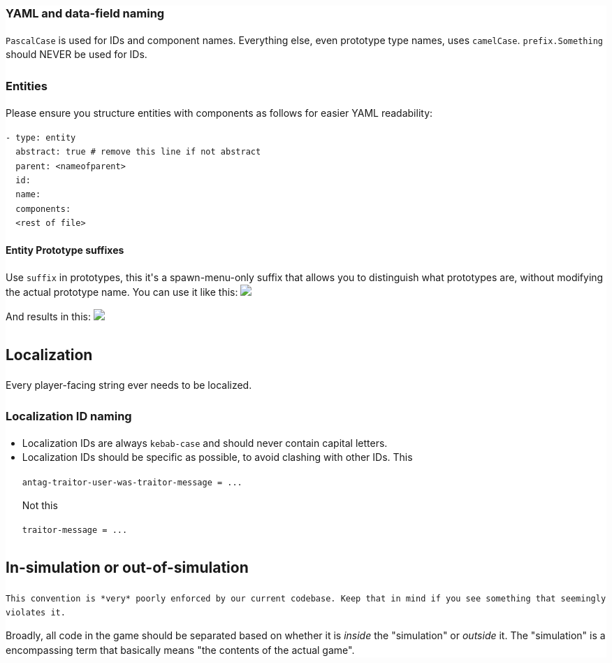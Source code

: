### YAML and data-field naming
`PascalCase` is used for IDs and component names.
Everything else, even prototype type names, uses `camelCase`.
`prefix.Something` should NEVER be used for IDs.

### Entities

Please ensure you structure entities with components as follows for easier YAML readability:

```
- type: entity
  abstract: true # remove this line if not abstract
  parent: <nameofparent>
  id:
  name:
  components:
  <rest of file>
```

#### Entity Prototype suffixes

Use `suffix` in prototypes, this it's a spawn-menu-only suffix that allows you to distinguish what prototypes are, without modifying the actual prototype name. You can use it like this:
![](https://i.imgur.com/epkPR3Y.png)

And results in this:
![](https://i.imgur.com/JigMCuu.png)

## Localization
Every player-facing string ever needs to be localized.

### Localization ID naming
- Localization IDs are always `kebab-case` and should never contain capital letters.
- Localization IDs should be specific as possible, to avoid clashing with other IDs.
  This
    ```ftl
    antag-traitor-user-was-traitor-message = ...
    ```
  Not this
    ```ftl
    traitor-message = ...

## In-simulation or out-of-simulation

```admonish warning
This convention is *very* poorly enforced by our current codebase. Keep that in mind if you see something that seemingly violates it.
```

Broadly, all code in the game should be separated based on whether it is *inside* the "simulation" or *outside* it. The "simulation" is a encompassing term that basically means "the contents of the actual game".
